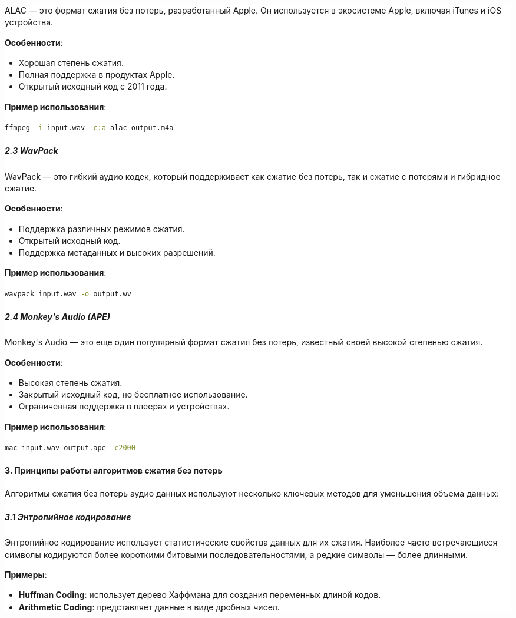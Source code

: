 ALAC — это формат сжатия без потерь, разработанный Apple. Он используется в экосистеме Apple, включая iTunes и iOS устройства.

**Особенности**:
- Хорошая степень сжатия.
- Полная поддержка в продуктах Apple.
- Открытый исходный код с 2011 года.

**Пример использования**:
```bash
ffmpeg -i input.wav -c:a alac output.m4a
```

##### 2.3 WavPack

WavPack — это гибкий аудио кодек, который поддерживает как сжатие без потерь, так и сжатие с потерями и гибридное сжатие.

**Особенности**:
- Поддержка различных режимов сжатия.
- Открытый исходный код.
- Поддержка метаданных и высоких разрешений.

**Пример использования**:
```bash
wavpack input.wav -o output.wv
```

##### 2.4 Monkey's Audio (APE)

Monkey's Audio — это еще один популярный формат сжатия без потерь, известный своей высокой степенью сжатия.

**Особенности**:
- Высокая степень сжатия.
- Закрытый исходный код, но бесплатное использование.
- Ограниченная поддержка в плеерах и устройствах.

**Пример использования**:
```bash
mac input.wav output.ape -c2000
```

#### 3. Принципы работы алгоритмов сжатия без потерь

Алгоритмы сжатия без потерь аудио данных используют несколько ключевых методов для уменьшения объема данных:

##### 3.1 Энтропийное кодирование

Энтропийное кодирование использует статистические свойства данных для их сжатия. Наиболее часто встречающиеся символы кодируются более короткими битовыми последовательностями, а редкие символы — более длинными.

**Примеры**:
- **Huffman Coding**: использует дерево Хаффмана для создания переменных длиной кодов.
- **Arithmetic Coding**: представляет данные в виде дробных чисел.
